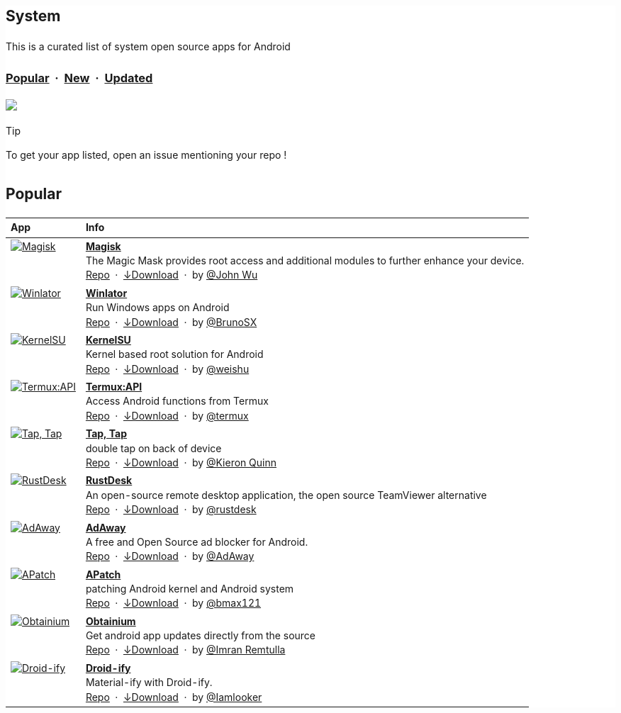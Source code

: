 ## System
This is a curated list of system open source apps for Android

### [Popular](#popular) &nbsp;&middot;&nbsp; [New](#new) &nbsp;&middot;&nbsp; [Updated](#updated)

![](https://i.imgur.com/waxVImv.png)

> [!TIP]
> To get your app listed, open an issue mentioning your repo !



## Popular

| App | Info |
| :--- | :--- |
| <a href="https://www.openapk.net/magisk/com.topjohnwu.magisk/"><img src="https://www.openapk.net/images/icons/magisk-android-apk.png" height="48" width="48" alt="Magisk"></a> | <a href="https://www.openapk.net/magisk/com.topjohnwu.magisk/"><b>Magisk</b></a><br/>The Magic Mask provides root access and additional modules to further enhance your device.<br/><a href="https://github.com/topjohnwu/Magisk">Repo</a> &nbsp;&middot;&nbsp; <a href="https://github.com/topjohnwu/Magisk/releases">↓Download</a> &nbsp;&middot;&nbsp; by <a href="https://github.com/topjohnwu">@John Wu</a>|
| <a href="https://www.openapk.net/winlator/winlator/"><img src="https://www.openapk.net/images/icons/winlator-2.png" height="48" width="48" alt="Winlator"></a> | <a href="https://www.openapk.net/winlator/winlator/"><b>Winlator</b></a><br/>Run Windows apps on Android<br/><a href="https://github.com/brunodev85/winlator">Repo</a> &nbsp;&middot;&nbsp; <a href="https://github.com/brunodev85/winlator/releases">↓Download</a> &nbsp;&middot;&nbsp; by <a href="https://github.com/brunodev85">@BrunoSX</a>|
| <a href="https://www.openapk.net/kernelsu/me.weishu.kernelsu/"><img src="https://www.openapk.net/images/icons/kernelsu-apk-for-android.png" height="48" width="48" alt="KernelSU"></a> | <a href="https://www.openapk.net/kernelsu/me.weishu.kernelsu/"><b>KernelSU</b></a><br/>Kernel based root solution for Android<br/><a href="https://github.com/tiann/KernelSU">Repo</a> &nbsp;&middot;&nbsp; <a href="https://github.com/tiann/KernelSU/releases">↓Download</a> &nbsp;&middot;&nbsp; by <a href="https://github.com/tiann">@weishu</a>|
| <a href="https://www.openapk.net/termuxapi/com.termux.api/"><img src="https://www.openapk.net/images/icons/termuxapi-apk-for-android.png" height="48" width="48" alt="Termux:API"></a> | <a href="https://www.openapk.net/termuxapi/com.termux.api/"><b>Termux:API</b></a><br/>Access Android functions from Termux<br/><a href="https://github.com/termux/termux-api">Repo</a> &nbsp;&middot;&nbsp; <a href="https://github.com/termux/termux-api/releases">↓Download</a> &nbsp;&middot;&nbsp; by <a href="https://github.com/termux">@termux</a>|
| <a href="https://www.openapk.net/tap-tap/com.kieronquinn.app.taptap/"><img src="https://www.openapk.net/images/icons/TapTap--android.png" height="48" width="48" alt="Tap, Tap"></a> | <a href="https://www.openapk.net/tap-tap/com.kieronquinn.app.taptap/"><b>Tap, Tap</b></a><br/>double tap on back of device<br/><a href="https://github.com/KieronQuinn/TapTap">Repo</a> &nbsp;&middot;&nbsp; <a href="https://github.com/KieronQuinn/TapTap/releases">↓Download</a> &nbsp;&middot;&nbsp; by <a href="https://github.com/KieronQuinn">@Kieron Quinn</a>|
| <a href="https://www.openapk.net/rustdesk/com.carriez.flutter_hbb/"><img src="https://www.openapk.net/images/icons/rustdesk-apk-for-android.png" height="48" width="48" alt="RustDesk"></a> | <a href="https://www.openapk.net/rustdesk/com.carriez.flutter_hbb/"><b>RustDesk</b></a><br/>An open-source remote desktop application, the open source TeamViewer alternative<br/><a href="https://github.com/rustdesk/rustdesk">Repo</a> &nbsp;&middot;&nbsp; <a href="https://github.com/rustdesk/rustdesk/releases">↓Download</a> &nbsp;&middot;&nbsp; by <a href="https://github.com/rustdesk">@rustdesk</a>|
| <a href="https://www.openapk.net/adaway/org.adaway/"><img src="https://www.openapk.net/images/icons/adaway-apk-for-android.png" height="48" width="48" alt="AdAway"></a> | <a href="https://www.openapk.net/adaway/org.adaway/"><b>AdAway</b></a><br/>A free and Open Source ad blocker for Android.<br/><a href="https://github.com/AdAway/AdAway">Repo</a> &nbsp;&middot;&nbsp; <a href="https://github.com/AdAway/AdAway/releases">↓Download</a> &nbsp;&middot;&nbsp; by <a href="https://github.com/AdAway">@AdAway</a>|
| <a href="https://www.openapk.net/apatch/me.bmax.apatch/"><img src="https://www.openapk.net/images/icons/apatch-apk-for-android.png" height="48" width="48" alt="APatch"></a> | <a href="https://www.openapk.net/apatch/me.bmax.apatch/"><b>APatch</b></a><br/>patching Android kernel and Android system<br/><a href="https://github.com/bmax121/APatch">Repo</a> &nbsp;&middot;&nbsp; <a href="https://github.com/bmax121/APatch/releases">↓Download</a> &nbsp;&middot;&nbsp; by <a href="https://github.com/bmax121">@bmax121</a>|
| <a href="https://www.openapk.net/obtainium/dev.imranr.obtainium/"><img src="https://www.openapk.net/images/icons/obtainium-apk-for-android.png" height="48" width="48" alt="Obtainium"></a> | <a href="https://www.openapk.net/obtainium/dev.imranr.obtainium/"><b>Obtainium</b></a><br/>Get android app updates directly from the source<br/><a href="https://github.com/ImranR98/Obtainium">Repo</a> &nbsp;&middot;&nbsp; <a href="https://github.com/ImranR98/Obtainium/releases">↓Download</a> &nbsp;&middot;&nbsp; by <a href="https://github.com/ImranR98">@Imran Remtulla</a>|
| <a href="https://www.openapk.net/droid-ify/com.looker.droidify/"><img src="https://www.openapk.net/images/icons/droid-ify-apk-for-android.png" height="48" width="48" alt="Droid-ify"></a> | <a href="https://www.openapk.net/droid-ify/com.looker.droidify/"><b>Droid-ify</b></a><br/>Material-ify with Droid-ify.<br/><a href="https://github.com/Droid-ify/client">Repo</a> &nbsp;&middot;&nbsp; <a href="https://github.com/Droid-ify/client/releases">↓Download</a> &nbsp;&middot;&nbsp; by <a href="https://github.com/Droid-ify">@Iamlooker</a>|